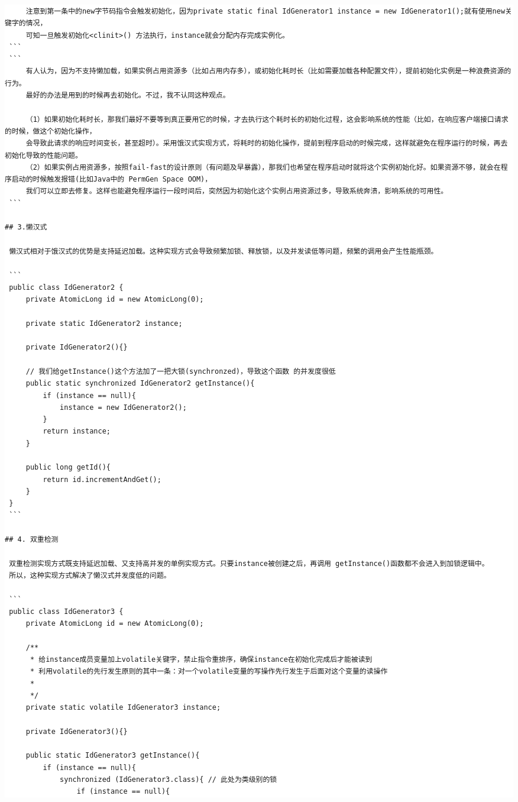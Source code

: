    ```
        注意到第一条中的new字节码指令会触发初始化，因为private static final IdGenerator1 instance = new IdGenerator1();就有使用new关键字的情况，
        可知一旦触发初始化<clinit>() 方法执行，instance就会分配内存完成实例化。
    ```
    ```
        有人认为，因为不支持懒加载，如果实例占用资源多（比如占用内存多），或初始化耗时长（比如需要加载各种配置文件），提前初始化实例是一种浪费资源的行为。
        最好的办法是用到的时候再去初始化。不过，我不认同这种观点。
        
        （1）如果初始化耗时长，那我们最好不要等到真正要用它的时候，才去执行这个耗时长的初始化过程，这会影响系统的性能（比如，在响应客户端接口请求的时候，做这个初始化操作，
        会导致此请求的响应时间变长，甚至超时）。采用饿汉式实现方式，将耗时的初始化操作，提前到程序启动的时候完成，这样就避免在程序运行的时候，再去初始化导致的性能问题。
        （2）如果实例占用资源多，按照fail-fast的设计原则（有问题及早暴露），那我们也希望在程序启动时就将这个实例初始化好。如果资源不够，就会在程序启动的时候触发报错(比如Java中的 PermGen Space OOM)，
        我们可以立即去修复。这样也能避免程序运行一段时间后，突然因为初始化这个实例占用资源过多，导致系统奔溃，影响系统的可用性。
    ```

## 3.懒汉式

    懒汉式相对于饿汉式的优势是支持延迟加载。这种实现方式会导致频繁加锁、释放锁，以及并发读低等问题，频繁的调用会产生性能瓶颈。
    
    ```
    public class IdGenerator2 {
        private AtomicLong id = new AtomicLong(0);
    
        private static IdGenerator2 instance;
    
        private IdGenerator2(){}
    
        // 我们给getInstance()这个方法加了一把大锁(synchronzed)，导致这个函数 的并发度很低
        public static synchronized IdGenerator2 getInstance(){
            if (instance == null){
                instance = new IdGenerator2();
            }
            return instance;
        }
    
        public long getId(){
            return id.incrementAndGet();
        }
    }
    ```

## 4. 双重检测

    双重检测实现方式既支持延迟加载、又支持高并发的单例实现方式。只要instance被创建之后，再调用 getInstance()函数都不会进入到加锁逻辑中。
    所以，这种实现方式解决了懒汉式并发度低的问题。
    
    ```
    public class IdGenerator3 {
        private AtomicLong id = new AtomicLong(0);
    
        /**
         * 给instance成员变量加上volatile关键字，禁止指令重排序，确保instance在初始化完成后才能被读到
         * 利用volatile的先行发生原则的其中一条：对一个volatile变量的写操作先行发生于后面对这个变量的读操作
         *
         */
        private static volatile IdGenerator3 instance;
    
        private IdGenerator3(){}
    
        public static IdGenerator3 getInstance(){
            if (instance == null){
                synchronized (IdGenerator3.class){ // 此处为类级别的锁
                    if (instance == null){
   ```